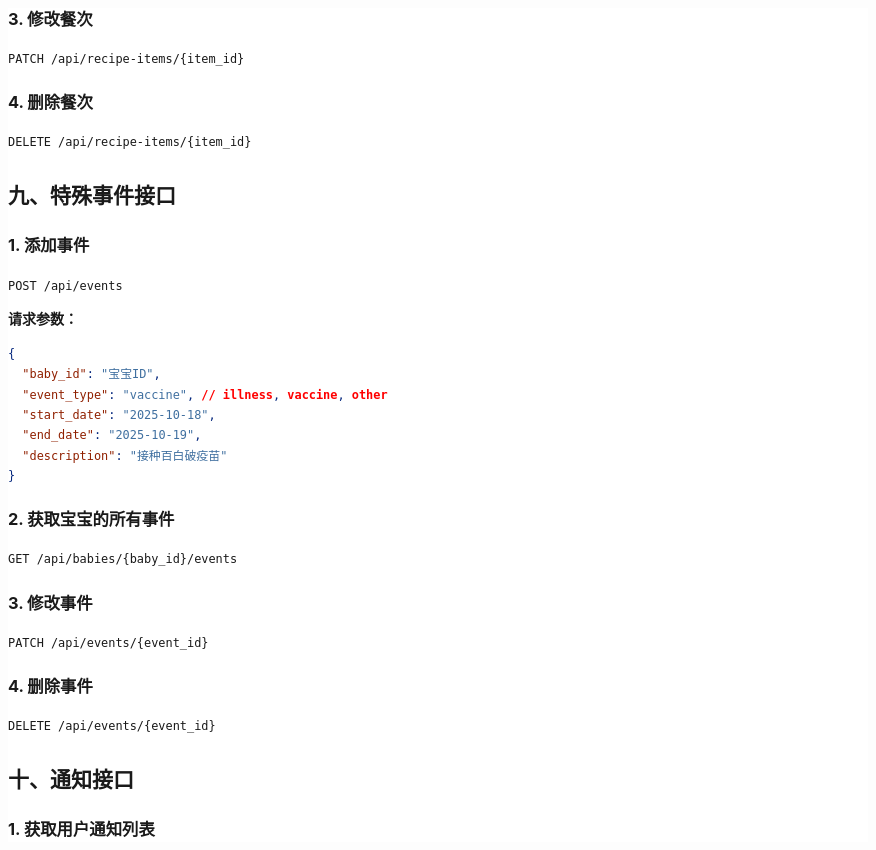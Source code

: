 ### 3. 修改餐次

```
PATCH /api/recipe-items/{item_id}
```

### 4. 删除餐次

```
DELETE /api/recipe-items/{item_id}
```

## 九、特殊事件接口

### 1. 添加事件

```
POST /api/events
```

**请求参数：**

```json
{
  "baby_id": "宝宝ID",
  "event_type": "vaccine", // illness, vaccine, other
  "start_date": "2025-10-18",
  "end_date": "2025-10-19",
  "description": "接种百白破疫苗"
}
```

### 2. 获取宝宝的所有事件

```
GET /api/babies/{baby_id}/events
```

### 3. 修改事件

```
PATCH /api/events/{event_id}
```

### 4. 删除事件

```
DELETE /api/events/{event_id}
```

## 十、通知接口

### 1. 获取用户通知列表
